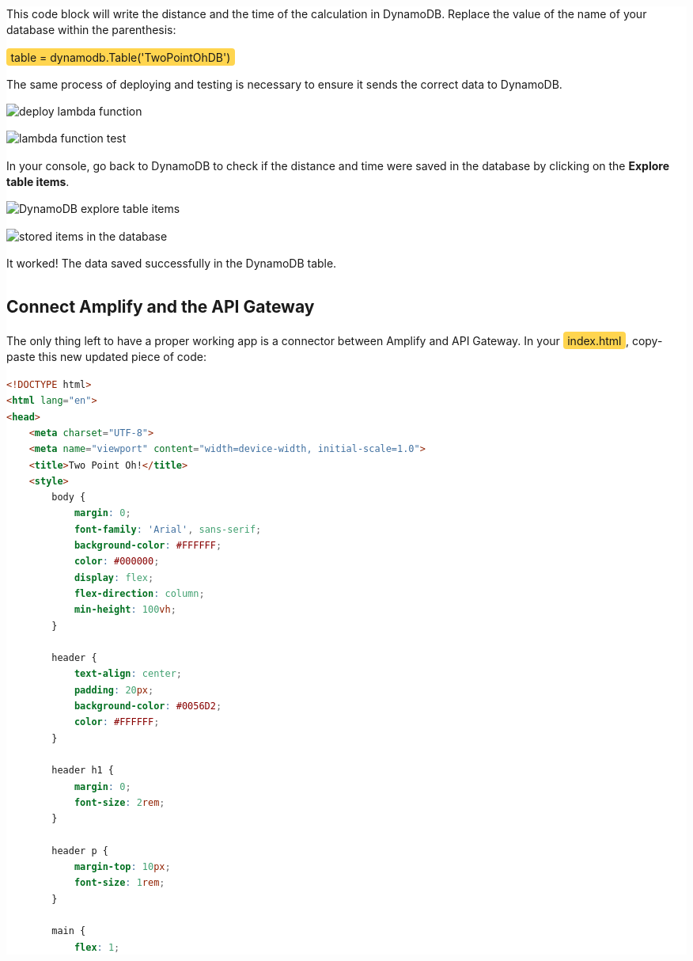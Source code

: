 This code block will write the distance and the time of the calculation in DynamoDB. Replace the value of the name of your database within the parenthesis:

<mark style="background-color: #ffd54f; color: #1a1a1a; padding: 2.72px 5.44px; border-radius: 4px">table = dynamodb.Table('TwoPointOhDB')</mark>

The same process of deploying and testing is necessary to ensure it sends the correct data to DynamoDB.

![deploy lambda function](https://res.cloudinary.com/terieyenike/image/upload/v1754922021/aws%20calculator%20distance%20app/image27.jpg)

![lambda function test](https://res.cloudinary.com/terieyenike/image/upload/v1754921864/aws%20calculator%20distance%20app/image18.jpg)

In your console, go back to DynamoDB to check if the distance and time were saved in the database by clicking on the __Explore table items__.

![DynamoDB explore table items](https://res.cloudinary.com/terieyenike/image/upload/v1754922024/aws%20calculator%20distance%20app/image28.jpg)

![stored items in the database](https://res.cloudinary.com/terieyenike/image/upload/v1754921882/aws%20calculator%20distance%20app/image24.jpg)

It worked! The data saved successfully in the DynamoDB table.

## Connect Amplify and the API Gateway

The only thing left to have a proper working app is a connector between Amplify and API Gateway. In your <mark style="background-color: #ffd54f; color: #1a1a1a; padding: 2.72px 5.44px; border-radius: 4px">index.html</mark>, copy-paste this new updated piece of code:

```html
<!DOCTYPE html>
<html lang="en">
<head>
    <meta charset="UTF-8">
    <meta name="viewport" content="width=device-width, initial-scale=1.0">
    <title>Two Point Oh!</title>
    <style>
        body {
            margin: 0;
            font-family: 'Arial', sans-serif;
            background-color: #FFFFFF;
            color: #000000;
            display: flex;
            flex-direction: column;
            min-height: 100vh;
        }

        header {
            text-align: center;
            padding: 20px;
            background-color: #0056D2;
            color: #FFFFFF;
        }

        header h1 {
            margin: 0;
            font-size: 2rem;
        }

        header p {
            margin-top: 10px;
            font-size: 1rem;
        }

        main {
            flex: 1;
```